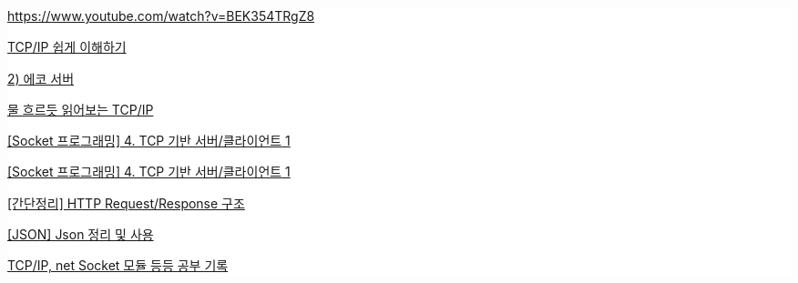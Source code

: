 https://www.youtube.com/watch?v=BEK354TRgZ8

[TCP/IP 쉽게 이해하기](https://aws-hyoh.tistory.com/entry/TCPIP-쉽게-이해하기)

[2) 에코 서버](https://developer-jun.tistory.com/17)

[물 흐르듯 읽어보는 TCP/IP](https://velog.io/@haero_kim/물-흐르듯-읽어보는-TCPIP)

[[Socket 프로그래밍] 4. TCP 기반 서버/클라이언트 1](https://andjjip.tistory.com/281)

[[Socket 프로그래밍] 4. TCP 기반 서버/클라이언트 1](https://andjjip.tistory.com/281)

[[간단정리] HTTP Request/Response 구조](https://hahahoho5915.tistory.com/62)

[[JSON] Json 정리 및 사용](https://velog.io/@ym1085/JSON-사용법)

[TCP/IP, net Socket 모듈 등등 공부 기록](https://velog.io/@wjddnjswjd12/TCPIP-net-Socket-모듈-등등-공부-기록)
